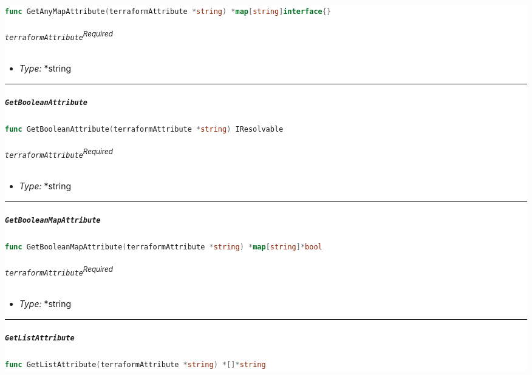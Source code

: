 ```go
func GetAnyMapAttribute(terraformAttribute *string) *map[string]interface{}
```

###### `terraformAttribute`<sup>Required</sup> <a name="terraformAttribute" id="@cdktf/provider-azurerm.confidentialLedger.ConfidentialLedgerAzureadBasedServicePrincipalOutputReference.getAnyMapAttribute.parameter.terraformAttribute"></a>

- *Type:* *string

---

##### `GetBooleanAttribute` <a name="GetBooleanAttribute" id="@cdktf/provider-azurerm.confidentialLedger.ConfidentialLedgerAzureadBasedServicePrincipalOutputReference.getBooleanAttribute"></a>

```go
func GetBooleanAttribute(terraformAttribute *string) IResolvable
```

###### `terraformAttribute`<sup>Required</sup> <a name="terraformAttribute" id="@cdktf/provider-azurerm.confidentialLedger.ConfidentialLedgerAzureadBasedServicePrincipalOutputReference.getBooleanAttribute.parameter.terraformAttribute"></a>

- *Type:* *string

---

##### `GetBooleanMapAttribute` <a name="GetBooleanMapAttribute" id="@cdktf/provider-azurerm.confidentialLedger.ConfidentialLedgerAzureadBasedServicePrincipalOutputReference.getBooleanMapAttribute"></a>

```go
func GetBooleanMapAttribute(terraformAttribute *string) *map[string]*bool
```

###### `terraformAttribute`<sup>Required</sup> <a name="terraformAttribute" id="@cdktf/provider-azurerm.confidentialLedger.ConfidentialLedgerAzureadBasedServicePrincipalOutputReference.getBooleanMapAttribute.parameter.terraformAttribute"></a>

- *Type:* *string

---

##### `GetListAttribute` <a name="GetListAttribute" id="@cdktf/provider-azurerm.confidentialLedger.ConfidentialLedgerAzureadBasedServicePrincipalOutputReference.getListAttribute"></a>

```go
func GetListAttribute(terraformAttribute *string) *[]*string
```

